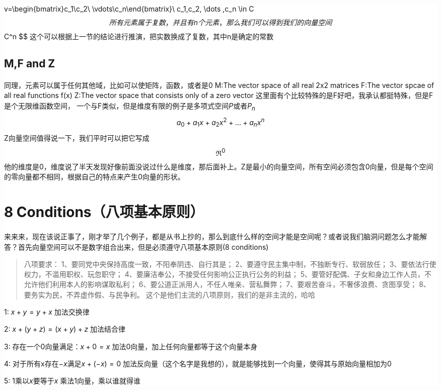 v=\begin{bmatrix}c_1\\c_2\\ \vdots\\c_n\end{bmatrix}\\
c_1,c_2, \dots ,c_n \in C
$$
所有元素属于复数，并且有n个元素，那么我们可以得到我们的向量空间
$$
C^n
$$
这个可以根据上一节的结论进行推演，把实数换成了复数，其中n是确定的常数
## M,F and Z
同理，元素可以属于任何其他域，比如可以使矩阵，函数，或者是0
M:The vector space of all real 2x2 matrices
F:The vector spcae of all real functions f(x)
Z:The vector space that consists only of a zero vector
这里面有个比较特殊的是F好吧，我承认都挺特殊，但是F是个无限维函数空间，
一个与F类似，但是维度有限的例子是多项式空间$P$或者$P_n$
$$
a_0+a_1x+a_2x^2+\dots+a_nx^n
$$
Z向量空间值得说一下，我们平时可以把它写成
$$
\Re^0
$$
他的维度是0，维度说了半天发现好像前面没说过什么是维度，那后面补上。Z是最小的向量空间，所有空间必须包含0向量，但是每个空间的零向量都不相同，根据自己的特点来产生0向量的形状。
# 8 Conditions（八项基本原则）
来来来，现在该说正事了，刚才举了几个例子，都是从书上抄的，那么到底什么样的空间才能是空间呢？或者说我们脑洞问题怎么才能解答？首先向量空间可以不是数字组合出来，但是必须遵守八项基本原则(8 conditions)
>八项要求：
>1、要同党中央保持高度一致，不阳奉阴违、自行其是；
>2、要遵守民主集中制，不独断专行、软弱放任；
>3、要依法行使权力，不滥用职权、玩忽职守；
>4、要廉洁奉公，不接受任何影响公正执行公务的利益；
>5、要管好配偶、子女和身边工作人员，不允许他们利用本人的影响谋取私利；
>6、要公道正派用人，不任人唯亲、营私舞弊；
>7、要艰苦奋斗，不奢侈浪费、贪图享受；
>8、要务实为民，不弄虚作假、与民争利。
这个是他们主流的八项原则，我们的是非主流的，哈哈

1: $x+y=y+x$
加法交换律

2: $x+(y+z)=(x+y)+z$
加法结合律

3: 存在一个0向量满足：$x+0=x$
加法0向量，加上任何向量都等于这个向量本身

4: 对于所有x存在$-x$满足$x+(-x)=0$
加法反向量（这个名字是我想的），就是能够找到一个向量，使得其与原始向量相加为0

5: 1乘以$x$要等于$x$
乘法1向量，乘以谁就得谁
